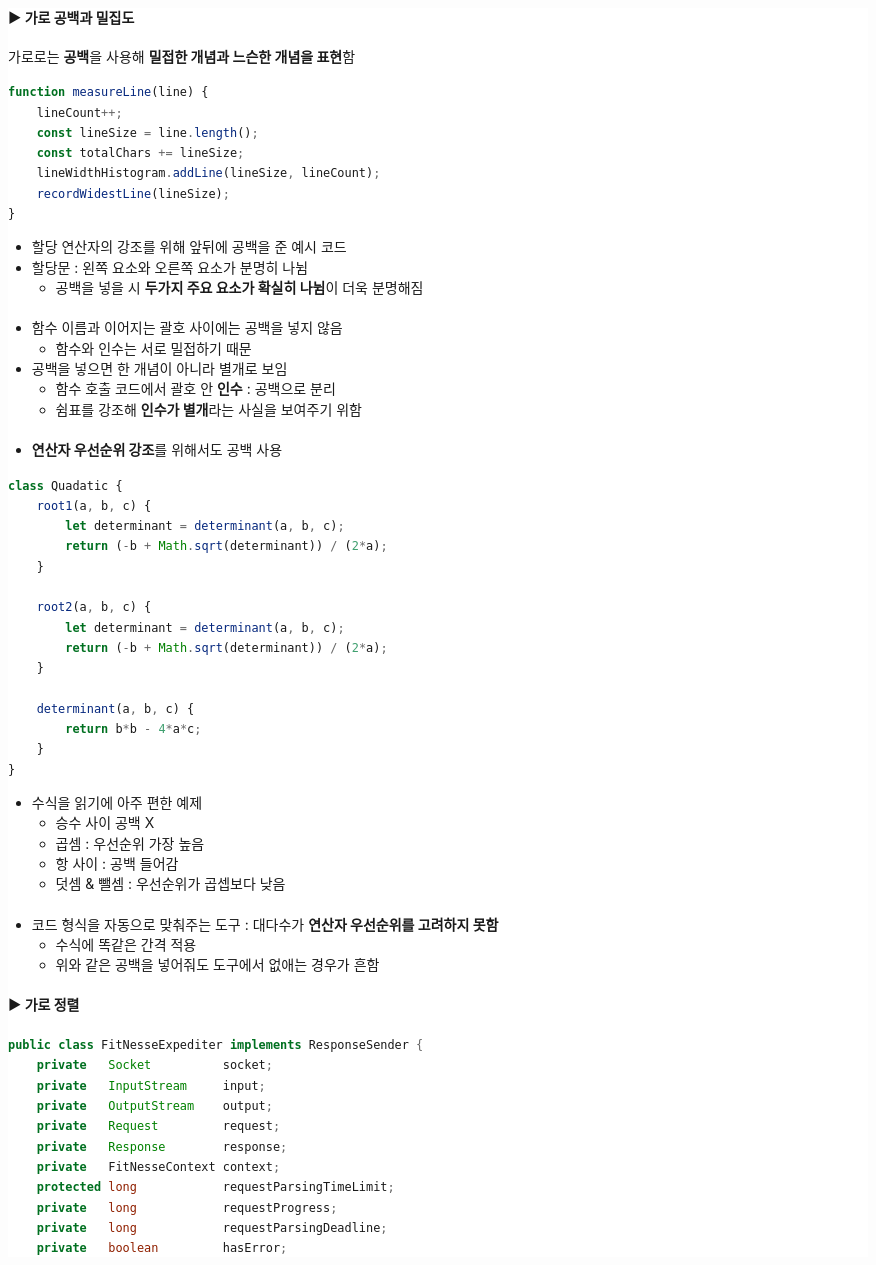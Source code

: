 #### ▶️ 가로 공백과 밀집도
가로로는 **공백**을 사용해 **밀접한 개념과 느슨한 개념을 표현**함    
```js
function measureLine(line) {
    lineCount++;
    const lineSize = line.length();
    const totalChars += lineSize;
    lineWidthHistogram.addLine(lineSize, lineCount);
    recordWidestLine(lineSize);
}
```
- 할당 연산자의 강조를 위해 앞뒤에 공백을 준 예시 코드
   <br/>
- 할당문 : 왼쪽 요소와 오른쪽 요소가 분명히 나뉨
   - 공백을 넣을 시 **두가지 주요 요소가 확실히 나뉨**이 더욱 분명해짐
   <br/>
- 함수 이름과 이어지는 괄호 사이에는 공백을 넣지 않음
   - 함수와 인수는 서로 밀접하기 때문
- 공백을 넣으면 한 개념이 아니라 별개로 보임
   - 함수 호출 코드에서 괄호 안 **인수** : 공백으로 분리
   - 쉼표를 강조해 **인수가 별개**라는 사실을 보여주기 위함
   <br/>
- **연산자 우선순위 강조**를 위해서도 공백 사용
```js
class Quadatic {
    root1(a, b, c) {
        let determinant = determinant(a, b, c);
        return (-b + Math.sqrt(determinant)) / (2*a);
    }

    root2(a, b, c) {
        let determinant = determinant(a, b, c);
        return (-b + Math.sqrt(determinant)) / (2*a);
    }

    determinant(a, b, c) {
        return b*b - 4*a*c;
    }
}
```
- 수식을 읽기에 아주 편한 예제
   - 승수 사이 공백 X
   - 곱셈 : 우선순위 가장 높음
   - 항 사이 : 공백 들어감
   - 덧셈 & 뺄셈 : 우선순위가 곱셉보다 낮음
   <br/>
- 코드 형식을 자동으로 맞춰주는 도구 : 대다수가 **연산자 우선순위를 고려하지 못함**
   - 수식에 똑같은 간격 적용
   - 위와 같은 공백을 넣어줘도 도구에서 없애는 경우가 흔함

#### ▶️ 가로 정렬
```java
public class FitNesseExpediter implements ResponseSender {
    private   Socket          socket;
    private   InputStream     input;
    private   OutputStream    output;
    private   Request         request;
    private   Response        response;
    private   FitNesseContext context;
    protected long            requestParsingTimeLimit;
    private   long            requestProgress;
    private   long            requestParsingDeadline; 
    private   boolean         hasError;

```